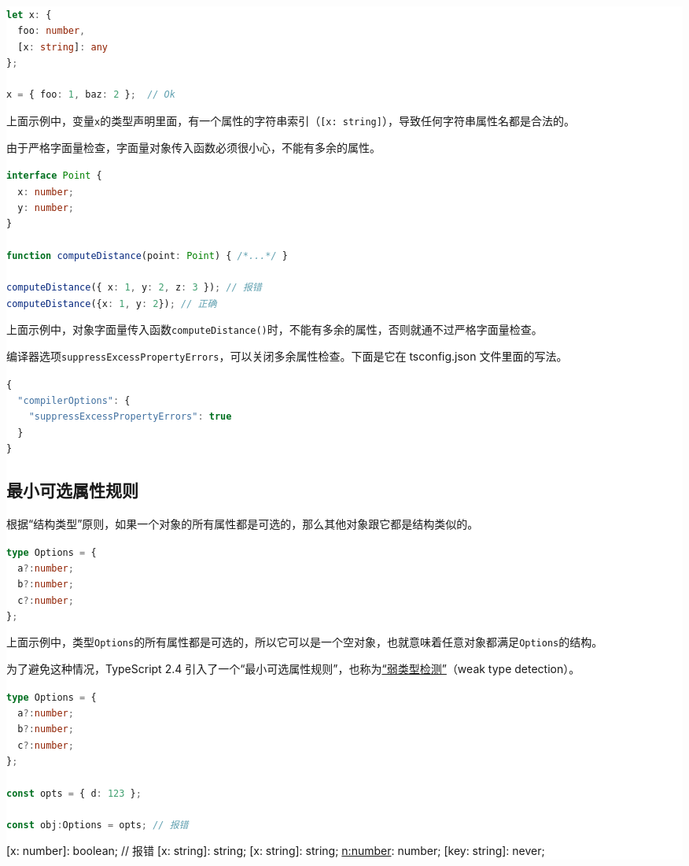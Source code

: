 ```typescript
let x: {
  foo: number,
  [x: string]: any
};

x = { foo: 1, baz: 2 };  // Ok
```

上面示例中，变量`x`的类型声明里面，有一个属性的字符串索引（`[x: string]`），导致任何字符串属性名都是合法的。

由于严格字面量检查，字面量对象传入函数必须很小心，不能有多余的属性。

```typescript
interface Point {
  x: number;
  y: number;
}

function computeDistance(point: Point) { /*...*/ }

computeDistance({ x: 1, y: 2, z: 3 }); // 报错
computeDistance({x: 1, y: 2}); // 正确
```

上面示例中，对象字面量传入函数`computeDistance()`时，不能有多余的属性，否则就通不过严格字面量检查。

编译器选项`suppressExcessPropertyErrors`，可以关闭多余属性检查。下面是它在 tsconfig.json 文件里面的写法。

```typescript
{
  "compilerOptions": {
    "suppressExcessPropertyErrors": true
  }
}
```

## 最小可选属性规则

根据“结构类型”原则，如果一个对象的所有属性都是可选的，那么其他对象跟它都是结构类似的。

```typescript
type Options = {
  a?:number;
  b?:number;
  c?:number;
};
```

上面示例中，类型`Options`的所有属性都是可选的，所以它可以是一个空对象，也就意味着任意对象都满足`Options`的结构。

为了避免这种情况，TypeScript 2.4 引入了一个“最小可选属性规则”，也称为[“弱类型检测”](https://www.typescriptlang.org/docs/handbook/release-notes/typescript-2-4.html#weak-type-detection)（weak type detection）。

```typescript
type Options = {
  a?:number;
  b?:number;
  c?:number;
};

const opts = { d: 123 };

const obj:Options = opts; // 报错
```


  [property: string]: string
  [property: number]: string
  [property: symbol]: string
  [n:number]: number;
  [x: number]: boolean; // 报错
  [x: string]: string;
  [x: string]: string;
  [n:number]: number;
  [key: string]: never;